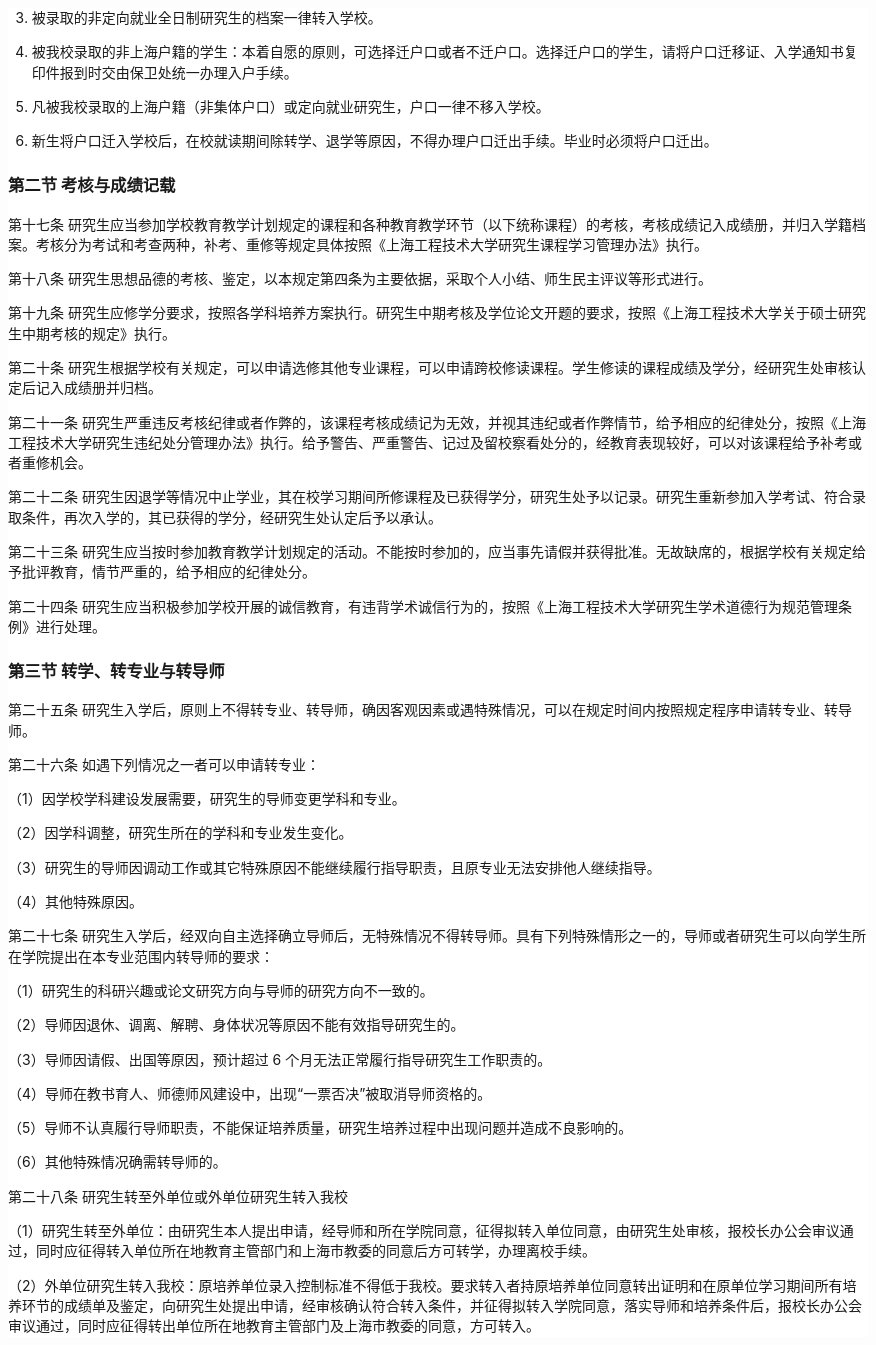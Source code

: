 3. 被录取的非定向就业全日制研究生的档案一律转入学校。

4. 被我校录取的非上海户籍的学生：本着自愿的原则，可选择迁户口或者不迁户口。选择迁户口的学生，请将户口迁移证、入学通知书复印件报到时交由保卫处统一办理入户手续。

5. 凡被我校录取的上海户籍（非集体户口）或定向就业研究生，户口一律不移入学校。

6. 新生将户口迁入学校后，在校就读期间除转学、退学等原因，不得办理户口迁出手续。毕业时必须将户口迁出。

### 第二节 考核与成绩记载

第十七条 研究生应当参加学校教育教学计划规定的课程和各种教育教学环节（以下统称课程）的考核，考核成绩记入成绩册，并归入学籍档案。考核分为考试和考查两种，补考、重修等规定具体按照《上海工程技术大学研究生课程学习管理办法》执行。

第十八条 研究生思想品德的考核、鉴定，以本规定第四条为主要依据，采取个人小结、师生民主评议等形式进行。

第十九条 研究生应修学分要求，按照各学科培养方案执行。研究生中期考核及学位论文开题的要求，按照《上海工程技术大学关于硕士研究生中期考核的规定》执行。

第二十条 研究生根据学校有关规定，可以申请选修其他专业课程，可以申请跨校修读课程。学生修读的课程成绩及学分，经研究生处审核认定后记入成绩册并归档。

第二十一条 研究生严重违反考核纪律或者作弊的，该课程考核成绩记为无效，并视其违纪或者作弊情节，给予相应的纪律处分，按照《上海工程技术大学研究生违纪处分管理办法》执行。给予警告、严重警告、记过及留校察看处分的，经教育表现较好，可以对该课程给予补考或者重修机会。

第二十二条 研究生因退学等情况中止学业，其在校学习期间所修课程及已获得学分，研究生处予以记录。研究生重新参加入学考试、符合录取条件，再次入学的，其已获得的学分，经研究生处认定后予以承认。

第二十三条 研究生应当按时参加教育教学计划规定的活动。不能按时参加的，应当事先请假并获得批准。无故缺席的，根据学校有关规定给予批评教育，情节严重的，给予相应的纪律处分。

第二十四条 研究生应当积极参加学校开展的诚信教育，有违背学术诚信行为的，按照《上海工程技术大学研究生学术道德行为规范管理条例》进行处理。

### 第三节 转学、转专业与转导师

第二十五条 研究生入学后，原则上不得转专业、转导师，确因客观因素或遇特殊情况，可以在规定时间内按照规定程序申请转专业、转导师。

第二十六条 如遇下列情况之一者可以申请转专业：

（1）因学校学科建设发展需要，研究生的导师变更学科和专业。

（2）因学科调整，研究生所在的学科和专业发生变化。

（3）研究生的导师因调动工作或其它特殊原因不能继续履行指导职责，且原专业无法安排他人继续指导。

（4）其他特殊原因。

第二十七条 研究生入学后，经双向自主选择确立导师后，无特殊情况不得转导师。具有下列特殊情形之一的，导师或者研究生可以向学生所在学院提出在本专业范围内转导师的要求：

（1）研究生的科研兴趣或论文研究方向与导师的研究方向不一致的。

（2）导师因退休、调离、解聘、身体状况等原因不能有效指导研究生的。

（3）导师因请假、出国等原因，预计超过 6 个月无法正常履行指导研究生工作职责的。

（4）导师在教书育人、师德师风建设中，出现“一票否决”被取消导师资格的。

（5）导师不认真履行导师职责，不能保证培养质量，研究生培养过程中出现问题并造成不良影响的。

（6）其他特殊情况确需转导师的。

第二十八条 研究生转至外单位或外单位研究生转入我校

（1）研究生转至外单位：由研究生本人提出申请，经导师和所在学院同意，征得拟转入单位同意，由研究生处审核，报校长办公会审议通过，同时应征得转入单位所在地教育主管部门和上海市教委的同意后方可转学，办理离校手续。

（2）外单位研究生转入我校：原培养单位录入控制标准不得低于我校。要求转入者持原培养单位同意转出证明和在原单位学习期间所有培养环节的成绩单及鉴定，向研究生处提出申请，经审核确认符合转入条件，并征得拟转入学院同意，落实导师和培养条件后，报校长办公会审议通过，同时应征得转出单位所在地教育主管部门及上海市教委的同意，方可转入。
